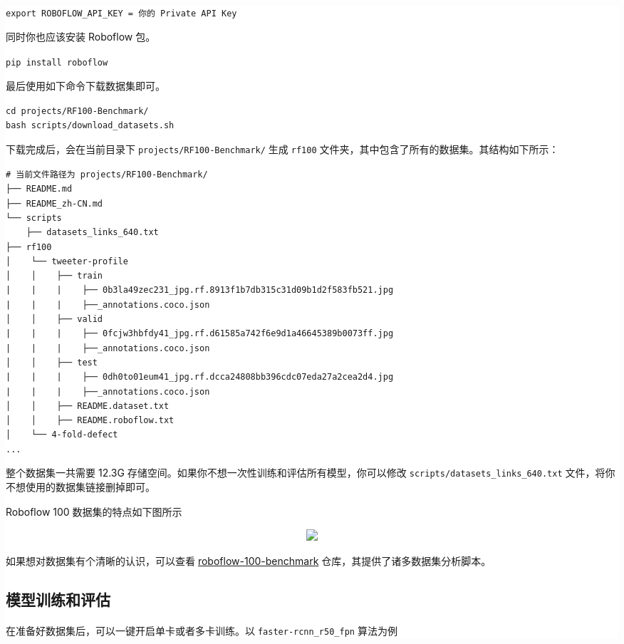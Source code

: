 ```shell
export ROBOFLOW_API_KEY = 你的 Private API Key
```

同时你也应该安装 Roboflow 包。

```shell
pip install roboflow
```

最后使用如下命令下载数据集即可。

```shell
cd projects/RF100-Benchmark/
bash scripts/download_datasets.sh
```

下载完成后，会在当前目录下 `projects/RF100-Benchmark/` 生成 `rf100` 文件夹，其中包含了所有的数据集。其结构如下所示：

```text
# 当前文件路径为 projects/RF100-Benchmark/
├── README.md
├── README_zh-CN.md
└── scripts
    ├── datasets_links_640.txt
├── rf100
│    └── tweeter-profile
│    │    ├── train
|    |    |    ├── 0b3la49zec231_jpg.rf.8913f1b7db315c31d09b1d2f583fb521.jpg
|    |    |    ├──_annotations.coco.json
│    │    ├── valid
|    |    |    ├── 0fcjw3hbfdy41_jpg.rf.d61585a742f6e9d1a46645389b0073ff.jpg
|    |    |    ├──_annotations.coco.json
│    │    ├── test
|    |    |    ├── 0dh0to01eum41_jpg.rf.dcca24808bb396cdc07eda27a2cea2d4.jpg
|    |    |    ├──_annotations.coco.json
│    │    ├── README.dataset.txt
│    │    ├── README.roboflow.txt
│    └── 4-fold-defect
...
```

整个数据集一共需要 12.3G 存储空间。如果你不想一次性训练和评估所有模型，你可以修改 `scripts/datasets_links_640.txt` 文件，将你不想使用的数据集链接删掉即可。

Roboflow 100 数据集的特点如下图所示

<div align=center>
<img src="https://github.com/vbti-development/onedl-mmdetection/assets/17425982/e2693662-3d16-49a4-af0b-2a03be7e16b6"/>
</div>

如果想对数据集有个清晰的认识，可以查看 [roboflow-100-benchmark](https://github.com/roboflow/roboflow-100-benchmark) 仓库，其提供了诸多数据集分析脚本。

## 模型训练和评估

在准备好数据集后，可以一键开启单卡或者多卡训练。以 `faster-rcnn_r50_fpn` 算法为例
